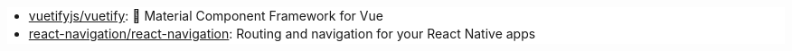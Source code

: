 * [vuetifyjs/vuetify](https://github.com/vuetifyjs/vuetify): 🐉 Material Component Framework for Vue
* [react-navigation/react-navigation](https://github.com/react-navigation/react-navigation): Routing and navigation for your React Native apps
